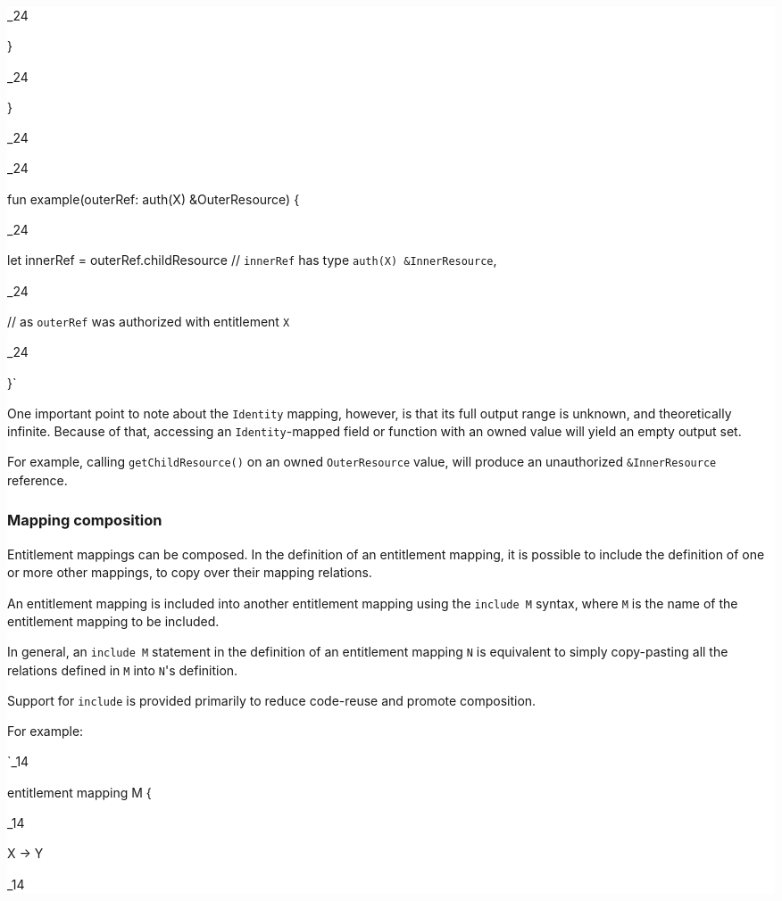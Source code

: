 _24

}

_24

}

_24

_24

fun example(outerRef: auth(X) &OuterResource) {

_24

let innerRef = outerRef.childResource // `innerRef` has type `auth(X) &InnerResource`,

_24

// as `outerRef` was authorized with entitlement `X`

_24

}`

One important point to note about the `Identity` mapping, however,
is that its full output range is unknown, and theoretically infinite.
Because of that,
accessing an `Identity`-mapped field or function with an owned value will yield an empty output set.

For example, calling `getChildResource()` on an owned `OuterResource` value,
will produce an unauthorized `&InnerResource` reference.

### Mapping composition[​](#mapping-composition "Direct link to Mapping composition")

Entitlement mappings can be composed.
In the definition of an entitlement mapping,
it is possible to include the definition of one or more other mappings,
to copy over their mapping relations.

An entitlement mapping is included into another entitlement mapping using the `include M` syntax,
where `M` is the name of the entitlement mapping to be included.

In general, an `include M` statement in the definition of an entitlement mapping `N`
is equivalent to simply copy-pasting all the relations defined in `M` into `N`'s definition.

Support for `include` is provided primarily to reduce code-reuse and promote composition.

For example:

`_14

entitlement mapping M {

_14

X -> Y

_14
